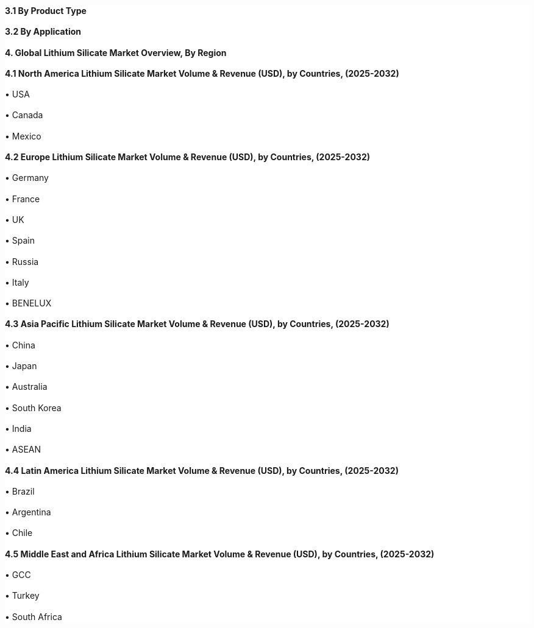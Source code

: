 <strong>3.1 By Product Type</strong>

<strong>3.2 By Application</strong>

<strong>4. Global Lithium Silicate Market Overview, By Region</strong>

<strong>4.1 North America Lithium Silicate Market Volume &amp; Revenue (USD), by Countries, (2025-2032)</strong>

• USA

• Canada

• Mexico

<strong>4.2 Europe Lithium Silicate Market Volume &amp; Revenue (USD), by Countries, (2025-2032)</strong>

• Germany

• France

• UK

• Spain

• Russia

• Italy

• BENELUX

<strong>4.3 Asia Pacific Lithium Silicate Market Volume &amp; Revenue (USD), by Countries, (2025-2032)</strong>

• China

• Japan

• Australia

• South Korea

• India

• ASEAN

<strong>4.4 Latin America Lithium Silicate Market Volume &amp; Revenue (USD), by Countries, (2025-2032)</strong>

• Brazil

• Argentina

• Chile

<strong>4.5 Middle East and Africa Lithium Silicate Market Volume &amp; Revenue (USD), by Countries, (2025-2032)</strong>

• GCC

• Turkey

• South Africa
